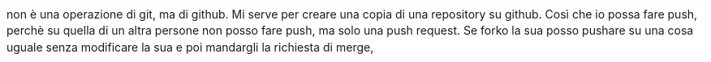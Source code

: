 non è una operazione di git, ma di github. Mi serve per creare una copia di una repository su github. Così che io possa fare push, perchè su quella di un altra persone non posso fare push, ma solo una push request. Se forko la sua posso pushare su una cosa uguale senza modificare la sua e poi mandargli la richiesta di merge,
